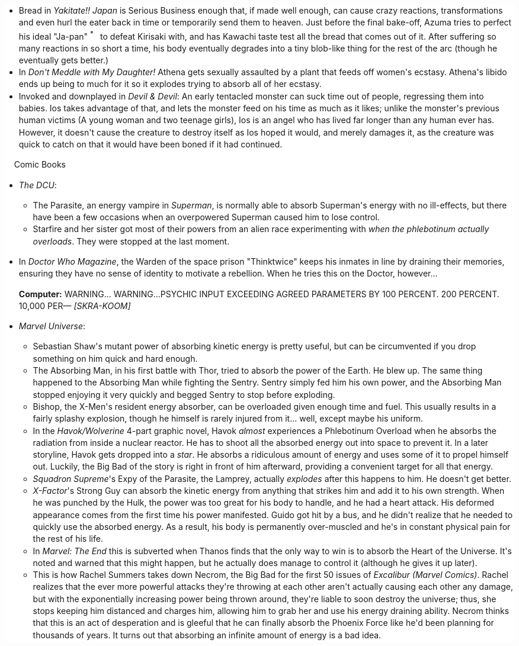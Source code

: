 -   Bread in _Yakitate!! Japan_ is Serious Business enough that, if made well enough, can cause crazy reactions, transformations and even hurl the eater back in time or temporarily send them to heaven. Just before the final bake-off, Azuma tries to perfect his ideal "Ja-pan" <sup>*&nbsp;</sup>  to defeat Kirisaki with, and has Kawachi taste test all the bread that comes out of it. After suffering so many reactions in so short a time, his body eventually degrades into a tiny blob-like thing for the rest of the arc (though he eventually gets better.)
-   In _Don't Meddle with My Daughter!_ Athena gets sexually assaulted by a plant that feeds off women's ecstasy. Athena's libido ends up being to much for it so it explodes trying to absorb all of her ecstasy.
-   Invoked and downplayed in _Devil & Devil_: An early tentacled monster can suck time out of people, regressing them into babies. Ios takes advantage of that, and lets the monster feed on his time as much as it likes; unlike the monster's previous human victims (A young woman and two teenage girls), Ios is an angel who has lived far longer than any human ever has. However, it doesn't cause the creature to destroy itself as Ios hoped it would, and merely damages it, as the creature was quick to catch on that it would have been boned if it had continued.

    Comic Books 

-   _The DCU_:
    -   The Parasite, an energy vampire in _Superman_, is normally able to absorb Superman's energy with no ill-effects, but there have been a few occasions when an overpowered Superman caused him to lose control.
    -   Starfire and her sister got most of their powers from an alien race experimenting with _when the phlebotinum actually overloads_. They were stopped at the last moment.
-   In _Doctor Who Magazine_, the Warden of the space prison "Thinktwice" keeps his inmates in line by draining their memories, ensuring they have no sense of identity to motivate a rebellion. When he tries this on the Doctor, however...
    
    **Computer:** WARNING... WARNING...PSYCHIC INPUT EXCEEDING AGREED PARAMETERS BY 100 PERCENT. 200 PERCENT. 10,000 PER— _\[SKRA-KOOM\]_
    
-   _Marvel Universe_:
    -   Sebastian Shaw's mutant power of absorbing kinetic energy is pretty useful, but can be circumvented if you drop something on him quick and hard enough.
    -   The Absorbing Man, in his first battle with Thor, tried to absorb the power of the Earth. He blew up. The same thing happened to the Absorbing Man while fighting the Sentry. Sentry simply fed him his own power, and the Absorbing Man stopped enjoying it very quickly and begged Sentry to stop before exploding.
    -   Bishop, the X-Men's resident energy absorber, can be overloaded given enough time and fuel. This usually results in a fairly splashy explosion, though he himself is rarely injured from it... well, except maybe his uniform.
    -   In the _Havok/Wolverine_ 4-part graphic novel, Havok _almost_ experiences a Phlebotinum Overload when he absorbs the radiation from inside a nuclear reactor. He has to shoot all the absorbed energy out into space to prevent it. In a later storyline, Havok gets dropped into a _star_. He absorbs a ridiculous amount of energy and uses some of it to propel himself out. Luckily, the Big Bad of the story is right in front of him afterward, providing a convenient target for all that energy.
    -   _Squadron Supreme_'s Expy of the Parasite, the Lamprey, actually _explodes_ after this happens to him. He doesn't get better.
    -   _X-Factor_'s Strong Guy can absorb the kinetic energy from anything that strikes him and add it to his own strength. When he was punched by the Hulk, the power was too great for his body to handle, and he had a heart attack. His deformed appearance comes from the first time his power manifested. Guido got hit by a bus, and he didn't realize that he needed to quickly use the absorbed energy. As a result, his body is permanently over-muscled and he's in constant physical pain for the rest of his life.
    -   In _Marvel: The End_ this is subverted when Thanos finds that the only way to win is to absorb the Heart of the Universe. It's noted and warned that this might happen, but he actually does manage to control it (although he gives it up later).
    -   This is how Rachel Summers takes down Necrom, the Big Bad for the first 50 issues of _Excalibur (Marvel Comics)_. Rachel realizes that the ever more powerful attacks they're throwing at each other aren't actually causing each other any damage, but with the exponentially increasing power being thrown around, they're liable to soon destroy the universe; thus, she stops keeping him distanced and charges him, allowing him to grab her and use his energy draining ability. Necrom thinks that this is an act of desperation and is gleeful that he can finally absorb the Phoenix Force like he'd been planning for thousands of years. It turns out that absorbing an infinite amount of energy is a bad idea.